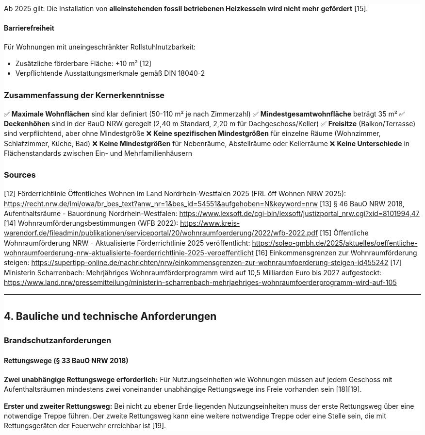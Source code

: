Ab 2025 gilt: Die Installation von **alleinstehenden fossil betriebenen Heizkesseln wird nicht mehr gefördert** [15].

#### Barrierefreiheit

Für Wohnungen mit uneingeschränkter Rollstuhlnutzbarkeit:
- Zusätzliche förderbare Fläche: +10 m² [12]
- Verpflichtende Ausstattungsmerkmale gemäß DIN 18040-2

### Zusammenfassung der Kernerkenntnisse

✅ **Maximale Wohnflächen** sind klar definiert (50-110 m² je nach Zimmerzahl)
✅ **Mindestgesamtwohnfläche** beträgt 35 m²
✅ **Deckenhöhen** sind in der BauO NRW geregelt (2,40 m Standard, 2,20 m für Dachgeschoss/Keller)
✅ **Freisitze** (Balkon/Terrasse) sind verpflichtend, aber ohne Mindestgröße
❌ **Keine spezifischen Mindestgrößen** für einzelne Räume (Wohnzimmer, Schlafzimmer, Küche, Bad)
❌ **Keine Mindestgrößen** für Nebenräume, Abstellräume oder Kellerräume
❌ **Keine Unterschiede** in Flächenstandards zwischen Ein- und Mehrfamilienhäusern

### Sources
[12] Förderrichtlinie Öffentliches Wohnen im Land Nordrhein-Westfalen 2025 (FRL öff Wohnen NRW 2025): https://recht.nrw.de/lmi/owa/br_bes_text?anw_nr=1&bes_id=54551&aufgehoben=N&keyword=nrw
[13] § 46 BauO NRW 2018, Aufenthaltsräume - Bauordnung Nordrhein-Westfalen: https://www.lexsoft.de/cgi-bin/lexsoft/justizportal_nrw.cgi?xid=8101994,47
[14] Wohnraumförderungsbestimmungen (WFB 2022): https://www.kreis-warendorf.de/fileadmin/publikationen/serviceportal/20/wohnraumfoerderung/2022/wfb-2022.pdf
[15] Öffentliche Wohnraumförderung NRW - Aktualisierte Förderrichtlinie 2025 veröffentlicht: https://soleo-gmbh.de/2025/aktuelles/oeffentliche-wohnraumfoerderung-nrw-aktualisierte-foerderrichtlinie-2025-veroeffentlicht
[16] Einkommensgrenzen zur Wohnraumförderung steigen: https://supertipp-online.de/nachrichten/nrw/einkommensgrenzen-zur-wohnraumfoerderung-steigen-id455242
[17] Ministerin Scharrenbach: Mehrjähriges Wohnraumförderprogramm wird auf 10,5 Milliarden Euro bis 2027 aufgestockt: https://www.land.nrw/pressemitteilung/ministerin-scharrenbach-mehrjaehriges-wohnraumfoerderprogramm-wird-auf-105

---

## 4. Bauliche und technische Anforderungen

### Brandschutzanforderungen

#### Rettungswege (§ 33 BauO NRW 2018)

**Zwei unabhängige Rettungswege erforderlich:**
Für Nutzungseinheiten wie Wohnungen müssen auf jedem Geschoss mit Aufenthaltsräumen mindestens zwei voneinander unabhängige Rettungswege ins Freie vorhanden sein [18][19].

**Erster und zweiter Rettungsweg:**
Bei nicht zu ebener Erde liegenden Nutzungseinheiten muss der erste Rettungsweg über eine notwendige Treppe führen. Der zweite Rettungsweg kann eine weitere notwendige Treppe oder eine Stelle sein, die mit Rettungsgeräten der Feuerwehr erreichbar ist [19].

